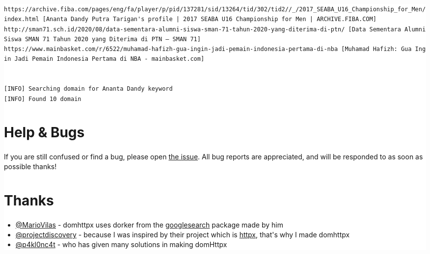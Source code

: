```
https://archive.fiba.com/pages/eng/fa/player/p/pid/137281/sid/13264/tid/302/tid2//_/2017_SEABA_U16_Championship_for_Men/index.html [Ananta Dandy Putra Tarigan's profile | 2017 SEABA U16 Championship for Men | ARCHIVE.FIBA.COM]
http://sman71.sch.id/2020/08/data-sementara-alumni-siswa-sman-71-tahun-2020-yang-diterima-di-ptn/ [Data Sementara Alumni Siswa SMAN 71 Tahun 2020 yang Diterima di PTN – SMAN 71]
https://www.mainbasket.com/r/6522/muhamad-hafizh-gua-ingin-jadi-pemain-indonesia-pertama-di-nba [Muhamad Hafizh: Gua Ingin Jadi Pemain Indonesia Pertama di NBA - mainbasket.com]


[INFO] Searching domain for Ananta Dandy keyword
[INFO] Found 10 domain
```

# Help & Bugs
If you are still confused or find a bug, please open [the issue](https://github.com/naufalardhani/domhttpx/issues). All bug reports are appreciated, and will be responded to as soon as possible thanks!

# Thanks
- [@MarioVilas](https://github.com/MarioVilas/) - domhttpx uses dorker from the [googlesearch](https://github.com/MarioVilas/googlesearch) package made by him 
- [@projectdiscovery](https://github.com/projectdiscovery) - because I was inspired by their project which is [httpx](https://github.com/projectdiscovery/httpx/), that's why I made domhttpx
- [@p4kl0nc4t](https://github.com/p4kl0nc4t) - who has given many solutions in making domHttpx

